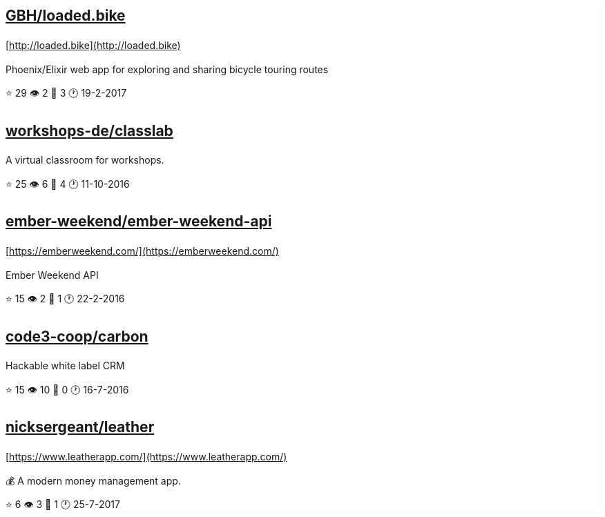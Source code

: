 ## [GBH/loaded.bike](https://github.com/GBH/loaded.bike)

[http://loaded.bike](http://loaded.bike)

Phoenix/Elixir web app for exploring and sharing bicycle touring routes

&#11088; 29 &#128065; 2 &#127860; 3 &#128336; 19-2-2017

## [workshops-de/classlab](https://github.com/workshops-de/classlab)

A virtual classroom for workshops.

&#11088; 25 &#128065; 6 &#127860; 4 &#128336; 11-10-2016

## [ember-weekend/ember-weekend-api](https://github.com/ember-weekend/ember-weekend-api)

[https://emberweekend.com/](https://emberweekend.com/)

Ember Weekend API

&#11088; 15 &#128065; 2 &#127860; 1 &#128336; 22-2-2016

## [code3-coop/carbon](https://github.com/code3-coop/carbon)

Hackable white label CRM

&#11088; 15 &#128065; 10 &#127860; 0 &#128336; 16-7-2016

## [nicksergeant/leather](https://github.com/nicksergeant/leather)

[https://www.leatherapp.com/](https://www.leatherapp.com/)

💰 A modern money management app.

&#11088; 6 &#128065; 3 &#127860; 1 &#128336; 25-7-2017

